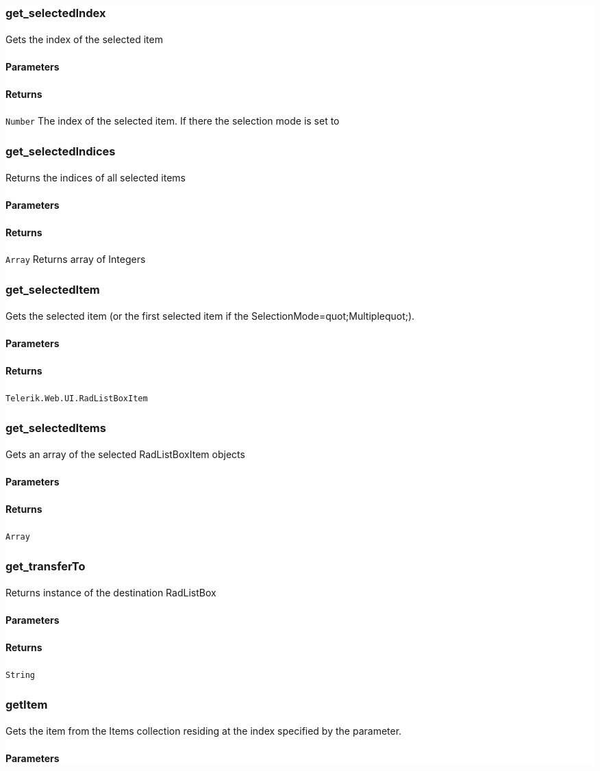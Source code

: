 ### get_selectedIndex

Gets the index of the selected item

#### Parameters

#### Returns

`Number` The index of the selected item. If there the selection mode is set to 

### get_selectedIndices

Returns the indices of all selected items

#### Parameters

#### Returns

`Array` Returns array of Integers

### get_selectedItem

Gets the selected item (or the first selected item if the SelectionMode=quot;Multiplequot;).

#### Parameters

#### Returns

`Telerik.Web.UI.RadListBoxItem` 

### get_selectedItems

Gets an array of the selected RadListBoxItem objects

#### Parameters

#### Returns

`Array` 

### get_transferTo

Returns instance of the destination RadListBox

#### Parameters

#### Returns

`String` 

### getItem

Gets the item from the Items collection residing at the index specified by the parameter.

#### Parameters
